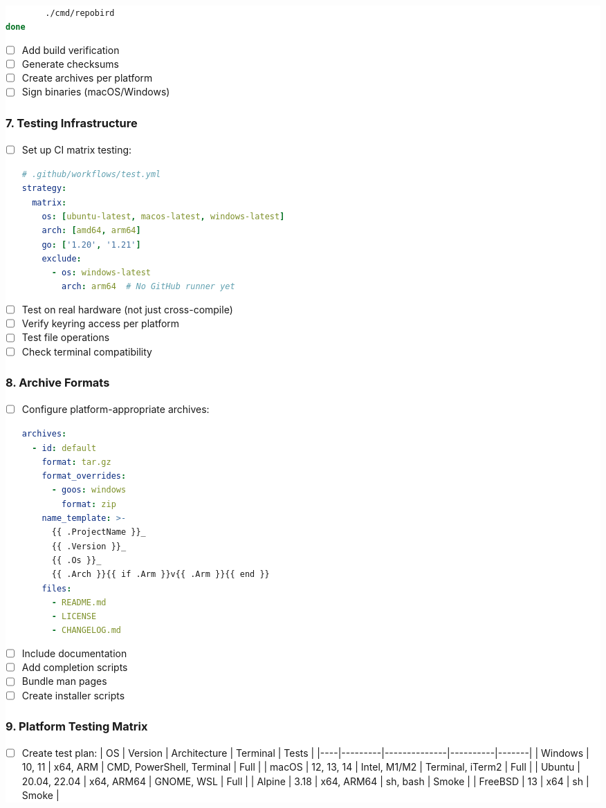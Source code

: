   ```bash
          ./cmd/repobird
  done
  ```
- [ ] Add build verification
- [ ] Generate checksums
- [ ] Create archives per platform
- [ ] Sign binaries (macOS/Windows)

### 7. Testing Infrastructure
- [ ] Set up CI matrix testing:
  ```yaml
  # .github/workflows/test.yml
  strategy:
    matrix:
      os: [ubuntu-latest, macos-latest, windows-latest]
      arch: [amd64, arm64]
      go: ['1.20', '1.21']
      exclude:
        - os: windows-latest
          arch: arm64  # No GitHub runner yet
  ```
- [ ] Test on real hardware (not just cross-compile)
- [ ] Verify keyring access per platform
- [ ] Test file operations
- [ ] Check terminal compatibility

### 8. Archive Formats
- [ ] Configure platform-appropriate archives:
  ```yaml
  archives:
    - id: default
      format: tar.gz
      format_overrides:
        - goos: windows
          format: zip
      name_template: >-
        {{ .ProjectName }}_
        {{ .Version }}_
        {{ .Os }}_
        {{ .Arch }}{{ if .Arm }}v{{ .Arm }}{{ end }}
      files:
        - README.md
        - LICENSE
        - CHANGELOG.md
  ```
- [ ] Include documentation
- [ ] Add completion scripts
- [ ] Bundle man pages
- [ ] Create installer scripts

### 9. Platform Testing Matrix
- [ ] Create test plan:
  | OS | Version | Architecture | Terminal | Tests |
  |----|---------|--------------|----------|-------|
  | Windows | 10, 11 | x64, ARM | CMD, PowerShell, Terminal | Full |
  | macOS | 12, 13, 14 | Intel, M1/M2 | Terminal, iTerm2 | Full |
  | Ubuntu | 20.04, 22.04 | x64, ARM64 | GNOME, WSL | Full |
  | Alpine | 3.18 | x64, ARM64 | sh, bash | Smoke |
  | FreeBSD | 13 | x64 | sh | Smoke |
